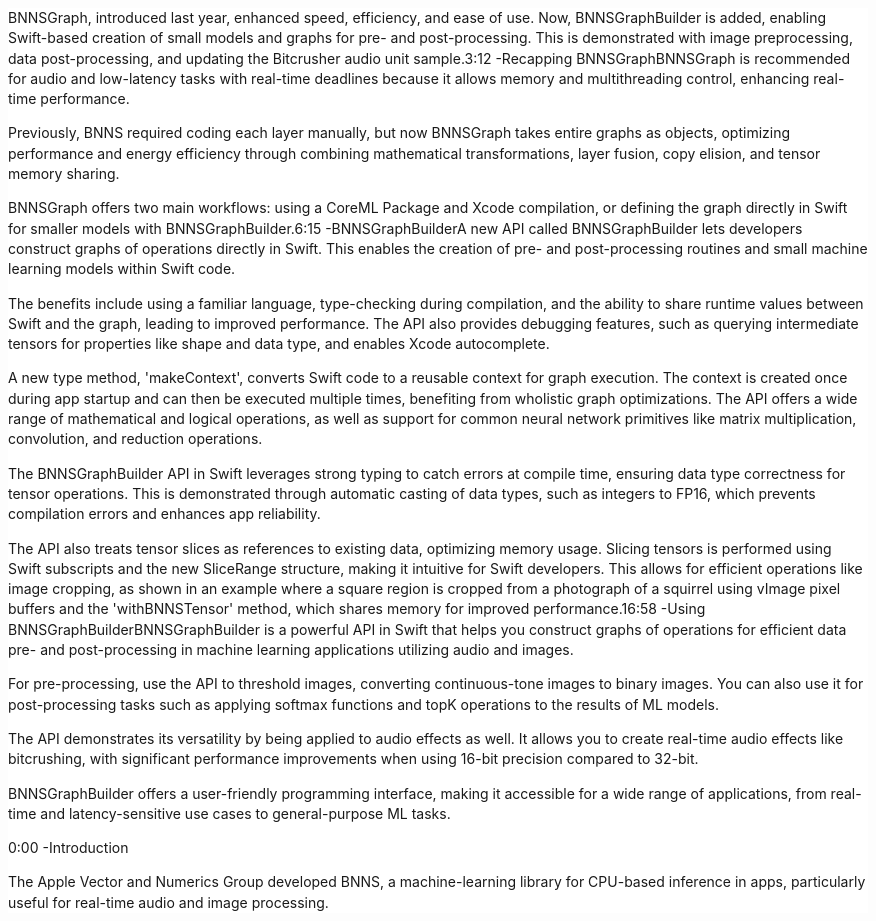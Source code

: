 BNNSGraph, introduced last year, enhanced speed, efficiency, and ease of use. Now, BNNSGraphBuilder is added, enabling Swift-based creation of small models and graphs for pre- and post-processing. This is demonstrated with image preprocessing, data post-processing, and updating the Bitcrusher audio unit sample.3:12 -Recapping BNNSGraphBNNSGraph is recommended for audio and low-latency tasks with real-time deadlines because it allows memory and multithreading control, enhancing real-time performance. 

Previously, BNNS required coding each layer manually, but now BNNSGraph takes entire graphs as objects, optimizing performance and energy efficiency through combining mathematical transformations, layer fusion, copy elision, and tensor memory sharing.

BNNSGraph offers two main workflows: using a CoreML Package and Xcode compilation, or defining the graph directly in Swift for smaller models with BNNSGraphBuilder.6:15 -BNNSGraphBuilderA new API called BNNSGraphBuilder lets developers construct graphs of operations directly in Swift. This enables the creation of pre- and post-processing routines and small machine learning models within Swift code.

The benefits include using a familiar language, type-checking during compilation, and the ability to share runtime values between Swift and the graph, leading to improved performance. The API also provides debugging features, such as querying intermediate tensors for properties like shape and data type, and enables Xcode autocomplete.

A new type method, 'makeContext', converts Swift code to a reusable context for graph execution. The context is created once during app startup and can then be executed multiple times, benefiting from wholistic graph optimizations. The API offers a wide range of mathematical and logical operations, as well as support for common neural network primitives like matrix multiplication, convolution, and reduction operations.

The BNNSGraphBuilder API in Swift leverages strong typing to catch errors at compile time, ensuring data type correctness for tensor operations. This is demonstrated through automatic casting of data types, such as integers to FP16, which prevents compilation errors and enhances app reliability.

The API also treats tensor slices as references to existing data, optimizing memory usage. Slicing tensors is performed using Swift subscripts and the new SliceRange structure, making it intuitive for Swift developers. This allows for efficient operations like image cropping, as shown in an example where a square region is cropped from a photograph of a squirrel using vImage pixel buffers and the 'withBNNSTensor' method, which shares memory for improved performance.16:58 -Using BNNSGraphBuilderBNNSGraphBuilder is a powerful API in Swift that helps you construct graphs of operations for efficient data pre- and post-processing in machine learning applications utilizing audio and images.

For pre-processing, use the API to threshold images, converting continuous-tone images to binary images. You can also use it for post-processing tasks such as applying softmax functions and topK operations to the results of ML models.

The API demonstrates its versatility by being applied to audio effects as well. It allows you to create real-time audio effects like bitcrushing, with significant performance improvements when using 16-bit precision compared to 32-bit.

BNNSGraphBuilder offers a user-friendly programming interface, making it accessible for a wide range of applications, from real-time and latency-sensitive use cases to general-purpose ML tasks.

0:00 -Introduction

The Apple Vector and Numerics Group developed BNNS, a machine-learning library for CPU-based inference in apps, particularly useful for real-time audio and image processing. 
